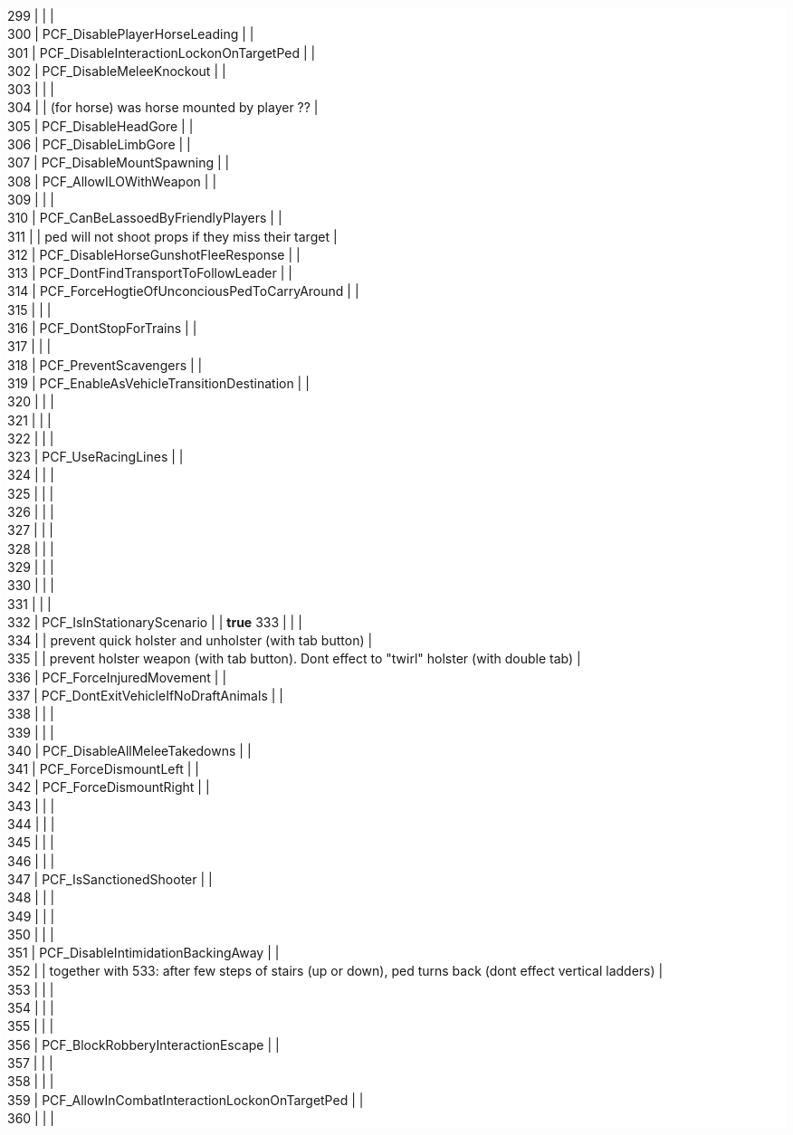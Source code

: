 299 |	|	|	
300 | PCF_DisablePlayerHorseLeading |	|	
301 | PCF_DisableInteractionLockonOnTargetPed |	|	
302 | PCF_DisableMeleeKnockout |	|	
303 |	|	|	
304 |	| (for horse) was horse mounted by player ?? |	
305 | PCF_DisableHeadGore |	|	
306 | PCF_DisableLimbGore |	|	
307 | PCF_DisableMountSpawning |	|	
308 | PCF_AllowILOWithWeapon |	|	
309 |	|	|	
310 | PCF_CanBeLassoedByFriendlyPlayers |	|	
311 |	| ped will not shoot props if they miss their target |	
312 | PCF_DisableHorseGunshotFleeResponse |	|	
313 | PCF_DontFindTransportToFollowLeader |	|	
314 | PCF_ForceHogtieOfUnconciousPedToCarryAround |	|	
315 |	|	|	
316 | PCF_DontStopForTrains |	|	
317 |	|	|	
318 | PCF_PreventScavengers |	|	
319 | PCF_EnableAsVehicleTransitionDestination |	|	
320 |	|	|	
321 |	|	|	
322 |	|	|	
323 | PCF_UseRacingLines |	|	
324 |	|	|	
325 |	|	|	
326 |	|	|	
327 |	|	|	
328 |	|	|	
329 |	|	|	
330 |	|	|	
331 |	|	|	
332 | PCF_IsInStationaryScenario |	| **true**
333 |	|	|	
334 |	| prevent quick holster and unholster (with tab button) |	
335 |	| prevent holster weapon (with tab button). Dont effect to "twirl" holster (with double tab) |	
336 | PCF_ForceInjuredMovement |	|	
337 | PCF_DontExitVehicleIfNoDraftAnimals |	|	
338 |	|	|	
339 |	|	|	
340 | PCF_DisableAllMeleeTakedowns |	|	
341 | PCF_ForceDismountLeft |	|	
342 | PCF_ForceDismountRight |	|	
343 |	|	|	
344 |	|	|	
345 |	|	|	
346 |	|	|	
347 | PCF_IsSanctionedShooter |	|	
348 |	|	|	
349 |	|	|	
350 |	|	|	
351 | PCF_DisableIntimidationBackingAway |	|	
352 |	| together with 533: after few steps of stairs (up or down), ped turns back (dont effect vertical ladders) |	
353 |	|	|	
354 |	|	|	
355 |	|	|	
356 | PCF_BlockRobberyInteractionEscape |	|	
357 |	|	|	
358 |	|	|	
359 | PCF_AllowInCombatInteractionLockonOnTargetPed |	|	
360 |	|	|	